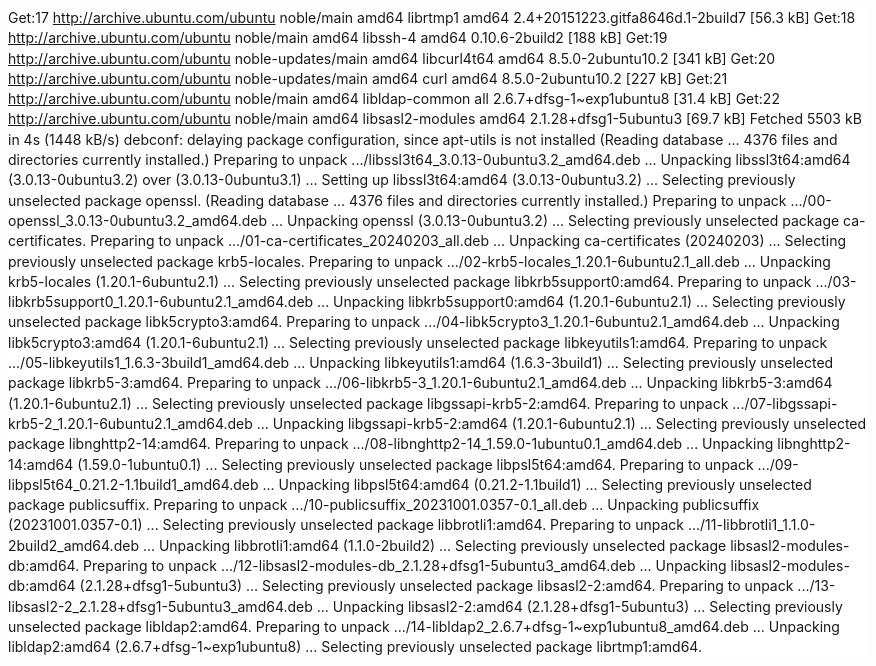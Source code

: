 Get:17 http://archive.ubuntu.com/ubuntu noble/main amd64 librtmp1 amd64 2.4+20151223.gitfa8646d.1-2build7 [56.3 kB]
Get:18 http://archive.ubuntu.com/ubuntu noble/main amd64 libssh-4 amd64 0.10.6-2build2 [188 kB]
Get:19 http://archive.ubuntu.com/ubuntu noble-updates/main amd64 libcurl4t64 amd64 8.5.0-2ubuntu10.2 [341 kB]
Get:20 http://archive.ubuntu.com/ubuntu noble-updates/main amd64 curl amd64 8.5.0-2ubuntu10.2 [227 kB]
Get:21 http://archive.ubuntu.com/ubuntu noble/main amd64 libldap-common all 2.6.7+dfsg-1~exp1ubuntu8 [31.4 kB]
Get:22 http://archive.ubuntu.com/ubuntu noble/main amd64 libsasl2-modules amd64 2.1.28+dfsg1-5ubuntu3 [69.7 kB]
Fetched 5503 kB in 4s (1448 kB/s)
debconf: delaying package configuration, since apt-utils is not installed
(Reading database ... 4376 files and directories currently installed.)
Preparing to unpack .../libssl3t64_3.0.13-0ubuntu3.2_amd64.deb ...
Unpacking libssl3t64:amd64 (3.0.13-0ubuntu3.2) over (3.0.13-0ubuntu3.1) ...
Setting up libssl3t64:amd64 (3.0.13-0ubuntu3.2) ...
Selecting previously unselected package openssl.
(Reading database ... 4376 files and directories currently installed.)
Preparing to unpack .../00-openssl_3.0.13-0ubuntu3.2_amd64.deb ...
Unpacking openssl (3.0.13-0ubuntu3.2) ...
Selecting previously unselected package ca-certificates.
Preparing to unpack .../01-ca-certificates_20240203_all.deb ...
Unpacking ca-certificates (20240203) ...
Selecting previously unselected package krb5-locales.
Preparing to unpack .../02-krb5-locales_1.20.1-6ubuntu2.1_all.deb ...
Unpacking krb5-locales (1.20.1-6ubuntu2.1) ...
Selecting previously unselected package libkrb5support0:amd64.
Preparing to unpack .../03-libkrb5support0_1.20.1-6ubuntu2.1_amd64.deb ...
Unpacking libkrb5support0:amd64 (1.20.1-6ubuntu2.1) ...
Selecting previously unselected package libk5crypto3:amd64.
Preparing to unpack .../04-libk5crypto3_1.20.1-6ubuntu2.1_amd64.deb ...
Unpacking libk5crypto3:amd64 (1.20.1-6ubuntu2.1) ...
Selecting previously unselected package libkeyutils1:amd64.
Preparing to unpack .../05-libkeyutils1_1.6.3-3build1_amd64.deb ...
Unpacking libkeyutils1:amd64 (1.6.3-3build1) ...
Selecting previously unselected package libkrb5-3:amd64.
Preparing to unpack .../06-libkrb5-3_1.20.1-6ubuntu2.1_amd64.deb ...
Unpacking libkrb5-3:amd64 (1.20.1-6ubuntu2.1) ...
Selecting previously unselected package libgssapi-krb5-2:amd64.
Preparing to unpack .../07-libgssapi-krb5-2_1.20.1-6ubuntu2.1_amd64.deb ...
Unpacking libgssapi-krb5-2:amd64 (1.20.1-6ubuntu2.1) ...
Selecting previously unselected package libnghttp2-14:amd64.
Preparing to unpack .../08-libnghttp2-14_1.59.0-1ubuntu0.1_amd64.deb ...
Unpacking libnghttp2-14:amd64 (1.59.0-1ubuntu0.1) ...
Selecting previously unselected package libpsl5t64:amd64.
Preparing to unpack .../09-libpsl5t64_0.21.2-1.1build1_amd64.deb ...
Unpacking libpsl5t64:amd64 (0.21.2-1.1build1) ...
Selecting previously unselected package publicsuffix.
Preparing to unpack .../10-publicsuffix_20231001.0357-0.1_all.deb ...
Unpacking publicsuffix (20231001.0357-0.1) ...
Selecting previously unselected package libbrotli1:amd64.
Preparing to unpack .../11-libbrotli1_1.1.0-2build2_amd64.deb ...
Unpacking libbrotli1:amd64 (1.1.0-2build2) ...
Selecting previously unselected package libsasl2-modules-db:amd64.
Preparing to unpack .../12-libsasl2-modules-db_2.1.28+dfsg1-5ubuntu3_amd64.deb ...
Unpacking libsasl2-modules-db:amd64 (2.1.28+dfsg1-5ubuntu3) ...
Selecting previously unselected package libsasl2-2:amd64.
Preparing to unpack .../13-libsasl2-2_2.1.28+dfsg1-5ubuntu3_amd64.deb ...
Unpacking libsasl2-2:amd64 (2.1.28+dfsg1-5ubuntu3) ...
Selecting previously unselected package libldap2:amd64.
Preparing to unpack .../14-libldap2_2.6.7+dfsg-1~exp1ubuntu8_amd64.deb ...
Unpacking libldap2:amd64 (2.6.7+dfsg-1~exp1ubuntu8) ...
Selecting previously unselected package librtmp1:amd64.